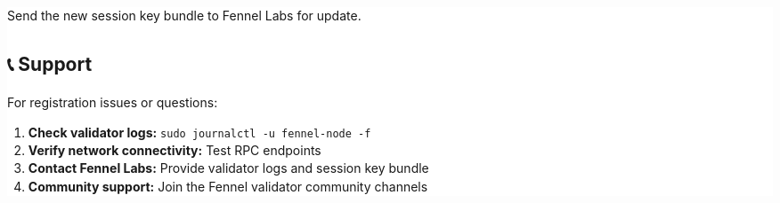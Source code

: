 Send the new session key bundle to Fennel Labs for update.

## 📞 Support

For registration issues or questions:

1. **Check validator logs:** `sudo journalctl -u fennel-node -f`
2. **Verify network connectivity:** Test RPC endpoints
3. **Contact Fennel Labs:** Provide validator logs and session key bundle
4. **Community support:** Join the Fennel validator community channels
